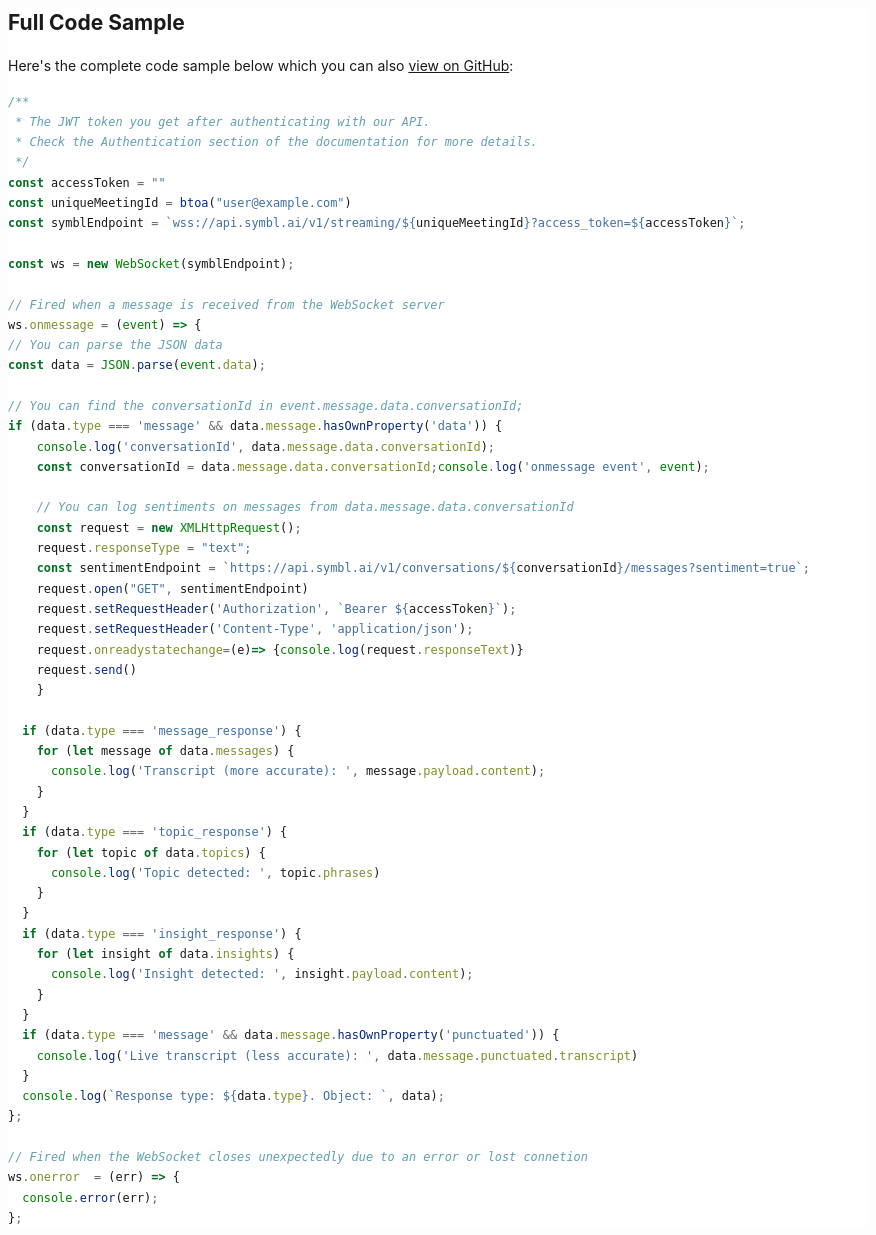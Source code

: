 ## Full Code Sample

Here's the complete code sample below which you can also [view on GitHub](https://github.com/symblai/real-time-speech-recognition-with-websockets):

```js
/**
 * The JWT token you get after authenticating with our API.
 * Check the Authentication section of the documentation for more details.
 */
const accessToken = ""
const uniqueMeetingId = btoa("user@example.com")
const symblEndpoint = `wss://api.symbl.ai/v1/streaming/${uniqueMeetingId}?access_token=${accessToken}`;

const ws = new WebSocket(symblEndpoint);

// Fired when a message is received from the WebSocket server
ws.onmessage = (event) => {
// You can parse the JSON data
const data = JSON.parse(event.data);

// You can find the conversationId in event.message.data.conversationId;
if (data.type === 'message' && data.message.hasOwnProperty('data')) {
    console.log('conversationId', data.message.data.conversationId);
    const conversationId = data.message.data.conversationId;console.log('onmessage event', event);

    // You can log sentiments on messages from data.message.data.conversationId 
    const request = new XMLHttpRequest();
    request.responseType = "text";
    const sentimentEndpoint = `https://api.symbl.ai/v1/conversations/${conversationId}/messages?sentiment=true`;
    request.open("GET", sentimentEndpoint)
    request.setRequestHeader('Authorization', `Bearer ${accessToken}`);
    request.setRequestHeader('Content-Type', 'application/json');
    request.onreadystatechange=(e)=> {console.log(request.responseText)}
    request.send()
    }

  if (data.type === 'message_response') {
    for (let message of data.messages) {
      console.log('Transcript (more accurate): ', message.payload.content);
    }
  }
  if (data.type === 'topic_response') {
    for (let topic of data.topics) {
      console.log('Topic detected: ', topic.phrases)
    }
  }
  if (data.type === 'insight_response') {
    for (let insight of data.insights) {
      console.log('Insight detected: ', insight.payload.content);
    }
  }
  if (data.type === 'message' && data.message.hasOwnProperty('punctuated')) {
    console.log('Live transcript (less accurate): ', data.message.punctuated.transcript)
  }
  console.log(`Response type: ${data.type}. Object: `, data);
};

// Fired when the WebSocket closes unexpectedly due to an error or lost connetion
ws.onerror  = (err) => {
  console.error(err);
};
```